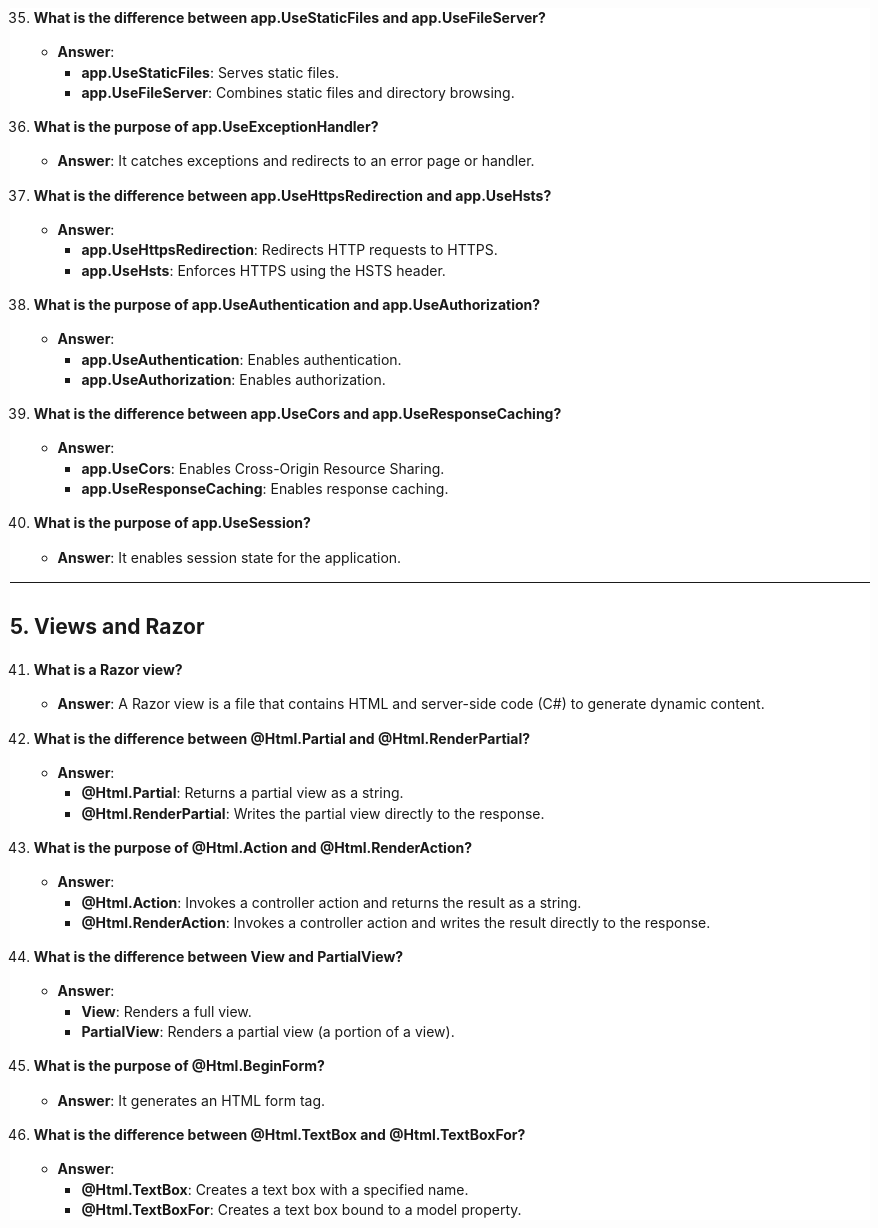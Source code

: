 35. **What is the difference between app.UseStaticFiles and app.UseFileServer?**
    - **Answer**:
      - **app.UseStaticFiles**: Serves static files.
      - **app.UseFileServer**: Combines static files and directory browsing.

36. **What is the purpose of app.UseExceptionHandler?**
    - **Answer**: It catches exceptions and redirects to an error page or handler.

37. **What is the difference between app.UseHttpsRedirection and app.UseHsts?**
    - **Answer**:
      - **app.UseHttpsRedirection**: Redirects HTTP requests to HTTPS.
      - **app.UseHsts**: Enforces HTTPS using the HSTS header.

38. **What is the purpose of app.UseAuthentication and app.UseAuthorization?**
    - **Answer**:
      - **app.UseAuthentication**: Enables authentication.
      - **app.UseAuthorization**: Enables authorization.

39. **What is the difference between app.UseCors and app.UseResponseCaching?**
    - **Answer**:
      - **app.UseCors**: Enables Cross-Origin Resource Sharing.
      - **app.UseResponseCaching**: Enables response caching.

40. **What is the purpose of app.UseSession?**
    - **Answer**: It enables session state for the application.

---

## 5. Views and Razor

41. **What is a Razor view?**
    - **Answer**: A Razor view is a file that contains HTML and server-side code (C#) to generate dynamic content.

42. **What is the difference between @Html.Partial and @Html.RenderPartial?**
    - **Answer**:
      - **@Html.Partial**: Returns a partial view as a string.
      - **@Html.RenderPartial**: Writes the partial view directly to the response.

43. **What is the purpose of @Html.Action and @Html.RenderAction?**
    - **Answer**:
      - **@Html.Action**: Invokes a controller action and returns the result as a string.
      - **@Html.RenderAction**: Invokes a controller action and writes the result directly to the response.

44. **What is the difference between View and PartialView?**
    - **Answer**:
      - **View**: Renders a full view.
      - **PartialView**: Renders a partial view (a portion of a view).

45. **What is the purpose of @Html.BeginForm?**
    - **Answer**: It generates an HTML form tag.

46. **What is the difference between @Html.TextBox and @Html.TextBoxFor?**
    - **Answer**:
      - **@Html.TextBox**: Creates a text box with a specified name.
      - **@Html.TextBoxFor**: Creates a text box bound to a model property.
